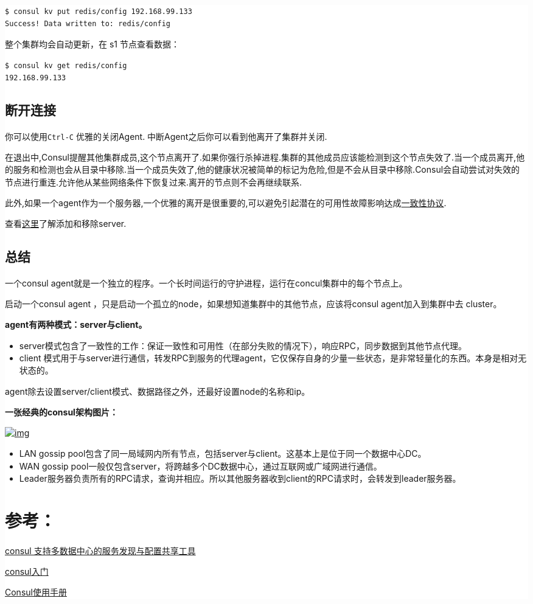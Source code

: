 ```
$ consul kv put redis/config 192.168.99.133
Success! Data written to: redis/config
```

整个集群均会自动更新，在 s1 节点查看数据：

```
$ consul kv get redis/config
192.168.99.133
```

## 断开连接

你可以使用`Ctrl-C` 优雅的关闭Agent. 中断Agent之后你可以看到他离开了集群并关闭.

在退出中,Consul提醒其他集群成员,这个节点离开了.如果你强行杀掉进程.集群的其他成员应该能检测到这个节点失效了.当一个成员离开,他的服务和检测也会从目录中移除.当一个成员失效了,他的健康状况被简单的标记为危险,但是不会从目录中移除.Consul会自动尝试对失效的节点进行重连.允许他从某些网络条件下恢复过来.离开的节点则不会再继续联系.

此外,如果一个agent作为一个服务器,一个优雅的离开是很重要的,可以避免引起潜在的可用性故障影响达成[一致性协议](https://www.consul.io/docs/internals/consensus.html).

查看[这里](https://www.consul.io/docs/internals/consensus.html)了解添加和移除server.

## 总结

一个consul agent就是一个独立的程序。一个长时间运行的守护进程，运行在concul集群中的每个节点上。

启动一个consul agent ，只是启动一个孤立的node，如果想知道集群中的其他节点，应该将consul agent加入到集群中去 cluster。

**agent有两种模式：server与client。**

- server模式包含了一致性的工作：保证一致性和可用性（在部分失败的情况下），响应RPC，同步数据到其他节点代理。
- client 模式用于与server进行通信，转发RPC到服务的代理agent，它仅保存自身的少量一些状态，是非常轻量化的东西。本身是相对无状态的。

agent除去设置server/client模式、数据路径之外，还最好设置node的名称和ip。

**一张经典的consul架构图片：**

[![img](/home/zhaohq/blog/zhqqqy.github.io/2018/07/13/Consul安装部署/consul%E6%9E%B6%E6%9E%84%E5%9B%BE.png)](/home/zhaohq/blog/zhqqqy.github.io/2018/07/13/Consul安装部署/consul%E6%9E%B6%E6%9E%84%E5%9B%BE.png)

- LAN gossip pool包含了同一局域网内所有节点，包括server与client。这基本上是位于同一个数据中心DC。
- WAN gossip pool一般仅包含server，将跨越多个DC数据中心，通过互联网或广域网进行通信。
- Leader服务器负责所有的RPC请求，查询并相应。所以其他服务器收到client的RPC请求时，会转发到leader服务器。

# 参考：

[consul 支持多数据中心的服务发现与配置共享工具](https://deepzz.com/post/the-consul-of-discovery-and-configure-services.html)

[consul入门](https://blog.csdn.net/viewcode/article/details/45915179)

[Consul使用手册](http://www.liangxiansen.cn/2017/04/06/consul)